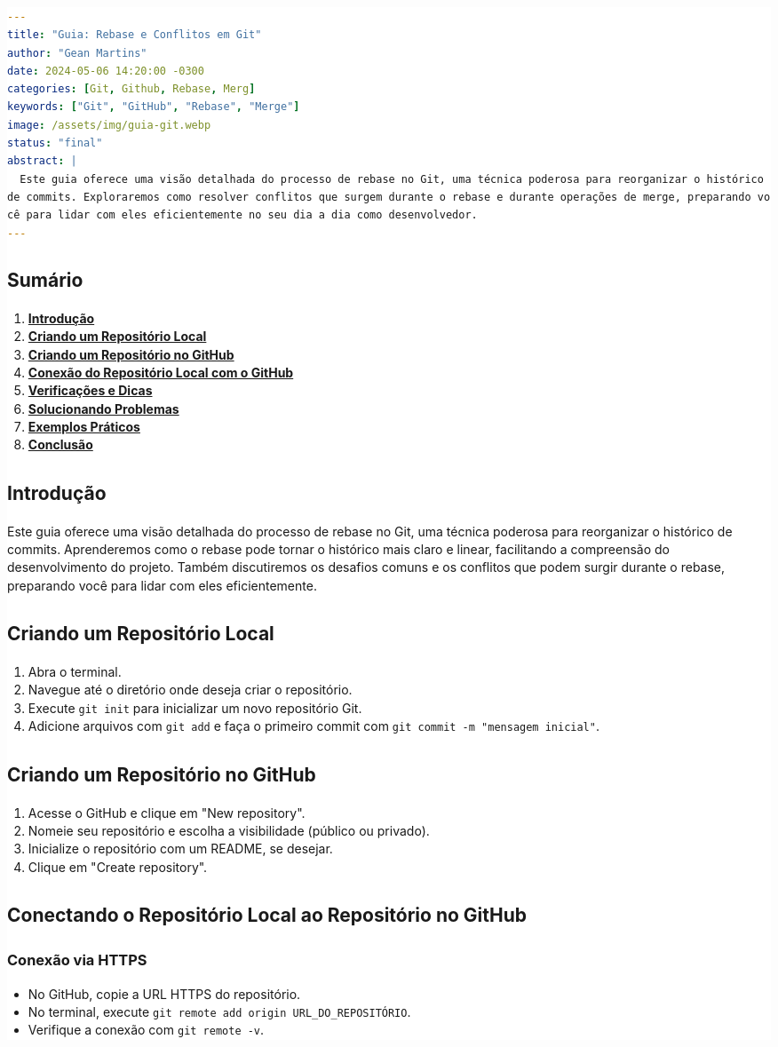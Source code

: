```yaml
---
title: "Guia: Rebase e Conflitos em Git"
author: "Gean Martins"
date: 2024-05-06 14:20:00 -0300
categories: [Git, Github, Rebase, Merg]
keywords: ["Git", "GitHub", "Rebase", "Merge"]
image: /assets/img/guia-git.webp
status: "final"
abstract: |
  Este guia oferece uma visão detalhada do processo de rebase no Git, uma técnica poderosa para reorganizar o histórico de commits. Exploraremos como resolver conflitos que surgem durante o rebase e durante operações de merge, preparando você para lidar com eles eficientemente no seu dia a dia como desenvolvedor.
---
```


## Sumário
1. [**Introdução**](#introdução)
2. [**Criando um Repositório Local**](#criando-um-repositório-local)
3. [**Criando um Repositório no GitHub**](#criando-um-repositório-no-github)
4. [**Conexão do Repositório Local com o GitHub**](#conectando-o-repositório-local-ao-repositório-no-github)
5. [**Verificações e Dicas**](#verificações-e-dicas)
6. [**Solucionando Problemas**](#soluções-de-problemas)
7. [**Exemplos Práticos**](#exemplos-práticos)
8. [**Conclusão**](#conclusão)


## Introdução
Este guia oferece uma visão detalhada do processo de rebase no Git, uma técnica poderosa para reorganizar o histórico de commits. Aprenderemos como o rebase pode tornar o histórico mais claro e linear, facilitando a compreensão do desenvolvimento do projeto. Também discutiremos os desafios comuns e os conflitos que podem surgir durante o rebase, preparando você para lidar com eles eficientemente.

## Criando um Repositório Local
1. Abra o terminal.
2. Navegue até o diretório onde deseja criar o repositório.
3. Execute `git init` para inicializar um novo repositório Git.
4. Adicione arquivos com `git add` e faça o primeiro commit com `git commit -m "mensagem inicial"`.

## Criando um Repositório no GitHub
1. Acesse o GitHub e clique em "New repository".
2. Nomeie seu repositório e escolha a visibilidade (público ou privado).
3. Inicialize o repositório com um README, se desejar.
4. Clique em "Create repository".

## Conectando o Repositório Local ao Repositório no GitHub
### Conexão via HTTPS
- No GitHub, copie a URL HTTPS do repositório.
- No terminal, execute `git remote add origin URL_DO_REPOSITÓRIO`.
- Verifique a conexão com `git remote -v`.
